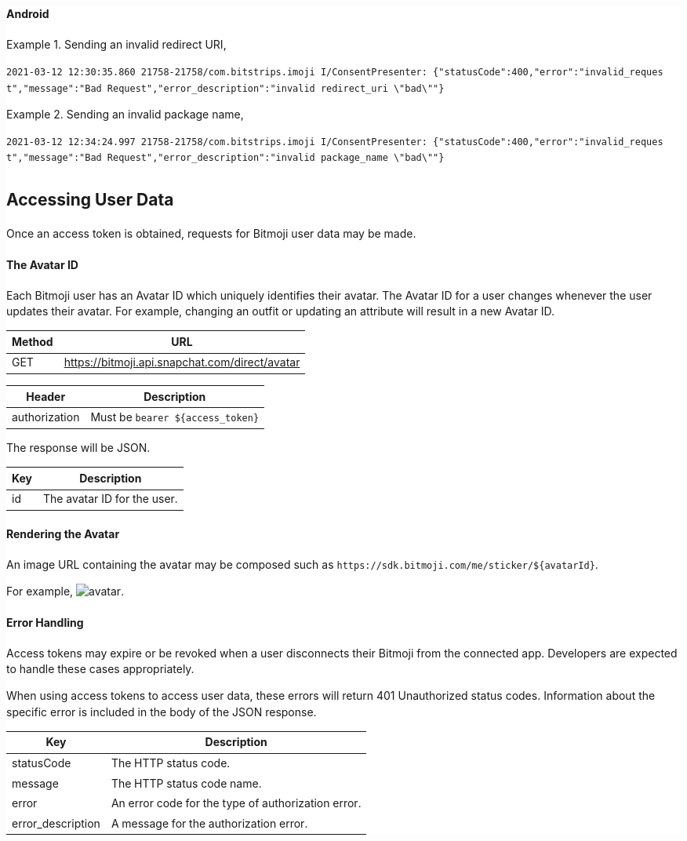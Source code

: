 #### Android
Example 1. Sending an invalid redirect URI,
```
2021-03-12 12:30:35.860 21758-21758/com.bitstrips.imoji I/ConsentPresenter: {"statusCode":400,"error":"invalid_request","message":"Bad Request","error_description":"invalid redirect_uri \"bad\""}
```
Example 2. Sending an invalid package name,
```
2021-03-12 12:34:24.997 21758-21758/com.bitstrips.imoji I/ConsentPresenter: {"statusCode":400,"error":"invalid_request","message":"Bad Request","error_description":"invalid package_name \"bad\""}
```

## Accessing User Data
Once an access token is obtained, requests for Bitmoji user data may be made.

#### The Avatar ID
Each Bitmoji user has an Avatar ID which uniquely identifies their avatar. The Avatar ID for a user changes whenever the user updates their avatar. For example, changing an outfit or updating an attribute will result in a new Avatar ID.

Method | URL
---|---
GET | https://bitmoji.api.snapchat.com/direct/avatar

Header | Description
---|---
authorization | Must be `bearer ${access_token}`

The response will be JSON.

Key | Description
---|---
id | The avatar ID for the user.

#### Rendering the Avatar
An image URL containing the avatar may be composed such as `https://sdk.bitmoji.com/me/sticker/${avatarId}`.

For example,
![avatar](https://sdk.bitmoji.com/me/sticker/AXdZZnpaOGt5A_sNnlgH1jR7lGZQJg).

#### Error Handling
Access tokens may expire or be revoked when a user disconnects their Bitmoji from the connected app. Developers are expected to handle these cases appropriately.

When using access tokens to access user data, these errors will return 401 Unauthorized status codes. Information about the specific error is included in the body of the JSON response.

Key | Description
---|---
statusCode | The HTTP status code.
message | The HTTP status code name.
error | An error code for the type of authorization error.
error_description | A message for the authorization error.
